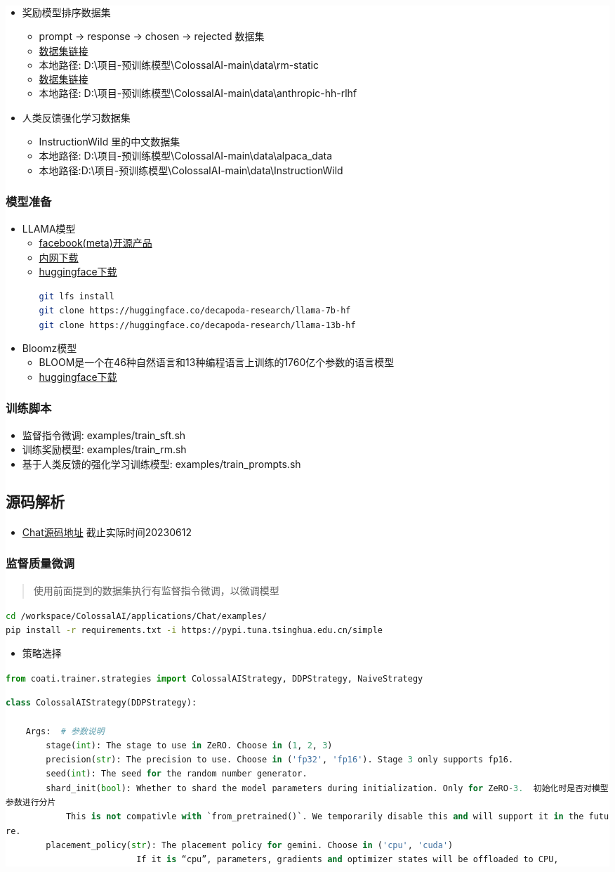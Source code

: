 *   奖励模型排序数据集
    *   prompt -> response -> chosen -> rejected  数据集
    *   [数据集链接](https://huggingface.co/datasets/Dahoas/rm-static)
    *   本地路径: D:\项目-预训练模型\ColossalAI-main\data\rm-static
    *   [数据集链接](https://huggingface.co/datasets/Anthropic/hh-rlhf/tree/refs%2Fconvert%2Fparquet)
    *   本地路径: D:\项目-预训练模型\ColossalAI-main\data\anthropic-hh-rlhf

*   人类反馈强化学习数据集
    *   InstructionWild 里的中文数据集
    *   本地路径: D:\项目-预训练模型\ColossalAI-main\data\alpaca\_data
    *   本地路径\:D:\项目-预训练模型\ColossalAI-main\data\InstructionWild

### 模型准备

*   LLAMA模型
    *   [facebook(meta)开源产品](https://ipfs.io/ipfs/Qmb9y5GCkTG7ZzbBWMu2BXwMkzyCKcUjtEKPpgdZ7GEFKm/)
    *   [内网下载](https://www.123pan.com/s/Su8ZVv-g97q3.html)
    *   [huggingface下载](https://huggingface.co/decapoda-research)
        ```bash
        git lfs install
        git clone https://huggingface.co/decapoda-research/llama-7b-hf
        git clone https://huggingface.co/decapoda-research/llama-13b-hf
        ```
*   Bloomz模型
    *   BLOOM是一个在46种自然语言和13种编程语言上训练的1760亿个参数的语言模型
    *   [huggingface下载](https://huggingface.co/bigscience/bloomz-7b1-mt)

### 训练脚本

*   监督指令微调: examples/train\_sft.sh
*   训练奖励模型: examples/train\_rm.sh
*   基于人类反馈的强化学习训练模型: examples/train\_prompts.sh

## 源码解析

*   [Chat源码地址](https://github.com/hpcaitech/ColossalAI/tree/main/applications/Chat) 截止实际时间20230612

### 监督质量微调

> 使用前面提到的数据集执行有监督指令微调，以微调模型

```bash
cd /workspace/ColossalAI/applications/Chat/examples/
pip install -r requirements.txt -i https://pypi.tuna.tsinghua.edu.cn/simple
```

*   策略选择

```python
from coati.trainer.strategies import ColossalAIStrategy, DDPStrategy, NaiveStrategy
```

```python
class ColossalAIStrategy(DDPStrategy):  
 
    Args:  # 参数说明
        stage(int): The stage to use in ZeRO. Choose in (1, 2, 3)
        precision(str): The precision to use. Choose in ('fp32', 'fp16'). Stage 3 only supports fp16.
        seed(int): The seed for the random number generator.
        shard_init(bool): Whether to shard the model parameters during initialization. Only for ZeRO-3.  初始化时是否对模型参数进行分片
            This is not compativle with `from_pretrained()`. We temporarily disable this and will support it in the future.
        placement_policy(str): The placement policy for gemini. Choose in ('cpu', 'cuda')
                          If it is “cpu”, parameters, gradients and optimizer states will be offloaded to CPU,
```